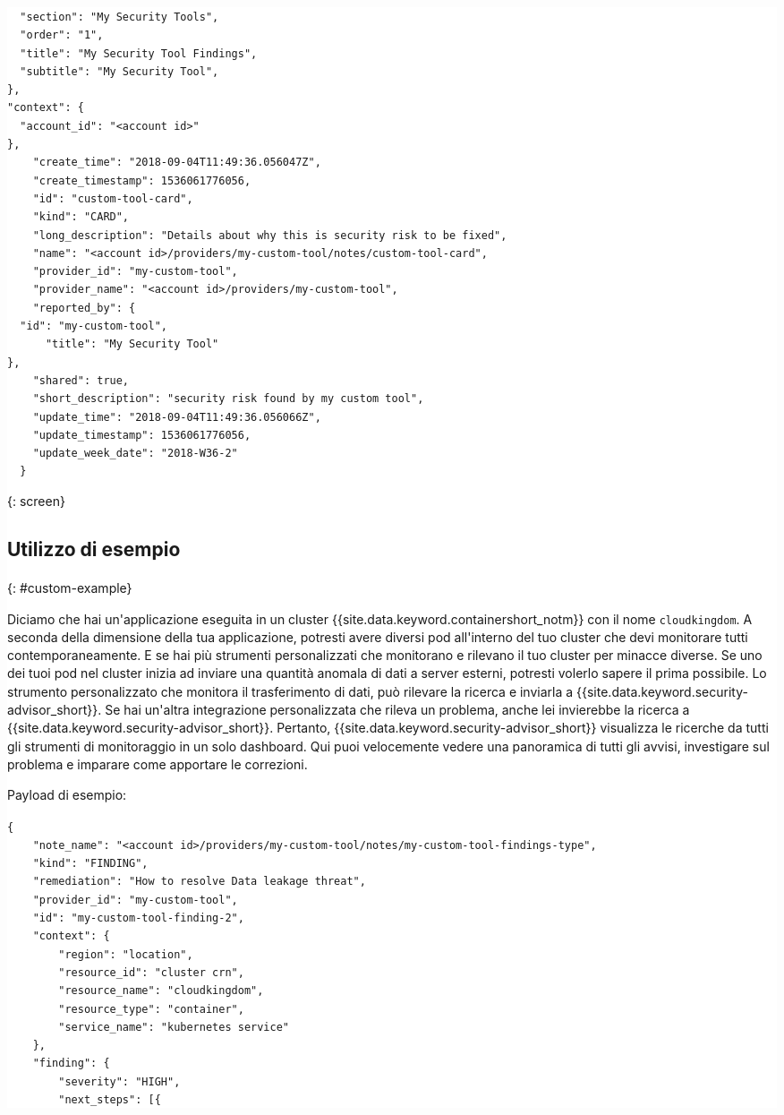```
  "section": "My Security Tools",
  "order": "1",
  "title": "My Security Tool Findings",
  "subtitle": "My Security Tool",
},
"context": {
  "account_id": "<account id>"
},
    "create_time": "2018-09-04T11:49:36.056047Z",
    "create_timestamp": 1536061776056,
    "id": "custom-tool-card",
    "kind": "CARD",
    "long_description": "Details about why this is security risk to be fixed",
    "name": "<account id>/providers/my-custom-tool/notes/custom-tool-card",
    "provider_id": "my-custom-tool",
    "provider_name": "<account id>/providers/my-custom-tool",
    "reported_by": {
  "id": "my-custom-tool",
      "title": "My Security Tool"
},
    "shared": true,
    "short_description": "security risk found by my custom tool",
    "update_time": "2018-09-04T11:49:36.056066Z",
    "update_timestamp": 1536061776056,
    "update_week_date": "2018-W36-2"
  }
```
{: screen}


## Utilizzo di esempio
{: #custom-example}

Diciamo che hai un'applicazione eseguita in un cluster {{site.data.keyword.containershort_notm}} con il nome `cloudkingdom`. A seconda della dimensione della tua applicazione, potresti avere diversi pod all'interno del tuo cluster che devi monitorare tutti contemporaneamente. E se hai più strumenti personalizzati che monitorano e rilevano il tuo cluster per minacce diverse. Se uno dei tuoi pod nel cluster inizia ad inviare una quantità anomala di dati a server esterni, potresti volerlo sapere il prima possibile. Lo strumento personalizzato che monitora il trasferimento di dati, può rilevare la ricerca e inviarla a {{site.data.keyword.security-advisor_short}}. Se hai un'altra integrazione personalizzata che rileva un problema, anche lei invierebbe la ricerca a {{site.data.keyword.security-advisor_short}}. Pertanto, {{site.data.keyword.security-advisor_short}} visualizza le ricerche da tutti gli strumenti di monitoraggio in un solo dashboard. Qui puoi velocemente vedere una panoramica di tutti gli avvisi, investigare sul problema e imparare come apportare le correzioni.

Payload di esempio:

```
{
	"note_name": "<account id>/providers/my-custom-tool/notes/my-custom-tool-findings-type",
	"kind": "FINDING",
	"remediation": "How to resolve Data leakage threat",
	"provider_id": "my-custom-tool",
	"id": "my-custom-tool-finding-2",
	"context": {
		"region": "location",
		"resource_id": "cluster crn",
		"resource_name": "cloudkingdom",
		"resource_type": "container",
		"service_name": "kubernetes service"
	},
	"finding": {
		"severity": "HIGH",
		"next_steps": [{
```